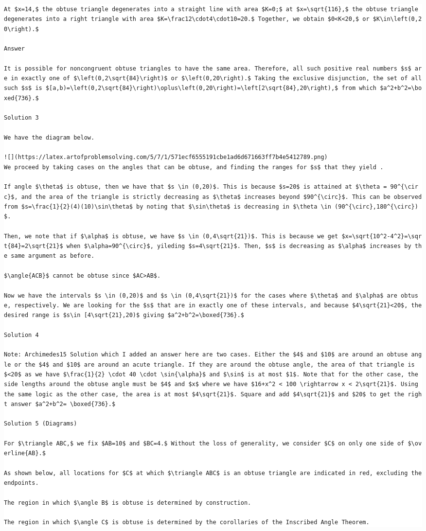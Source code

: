     At $x=14,$ the obtuse triangle degenerates into a straight line with area $K=0;$ at $x=\sqrt{116},$ the obtuse triangle degenerates into a right triangle with area $K=\frac12\cdot4\cdot10=20.$ Together, we obtain $0<K<20,$ or $K\in\left(0,20\right).$

    Answer

    It is possible for noncongruent obtuse triangles to have the same area. Therefore, all such positive real numbers $s$ are in exactly one of $\left(0,2\sqrt{84}\right)$ or $\left(0,20\right).$ Taking the exclusive disjunction, the set of all such $s$ is $[a,b)=\left(0,2\sqrt{84}\right)\oplus\left(0,20\right)=\left[2\sqrt{84},20\right),$ from which $a^2+b^2=\boxed{736}.$

    Solution 3

    We have the diagram below.

    ![](https://latex.artofproblemsolving.com/5/7/1/571ecf6555191cbe1ad6d671663ff7b4e5412789.png)
    We proceed by taking cases on the angles that can be obtuse, and finding the ranges for $s$ that they yield .

    If angle $\theta$ is obtuse, then we have that $s \in (0,20)$. This is because $s=20$ is attained at $\theta = 90^{\circ}$, and the area of the triangle is strictly decreasing as $\theta$ increases beyond $90^{\circ}$. This can be observed from $s=\frac{1}{2}(4)(10)\sin\theta$ by noting that $\sin\theta$ is decreasing in $\theta \in (90^{\circ},180^{\circ})$.

    Then, we note that if $\alpha$ is obtuse, we have $s \in (0,4\sqrt{21})$. This is because we get $x=\sqrt{10^2-4^2}=\sqrt{84}=2\sqrt{21}$ when $\alpha=90^{\circ}$, yileding $s=4\sqrt{21}$. Then, $s$ is decreasing as $\alpha$ increases by the same argument as before.

    $\angle{ACB}$ cannot be obtuse since $AC>AB$.

    Now we have the intervals $s \in (0,20)$ and $s \in (0,4\sqrt{21})$ for the cases where $\theta$ and $\alpha$ are obtuse, respectively. We are looking for the $s$ that are in exactly one of these intervals, and because $4\sqrt{21}<20$, the desired range is $s\in [4\sqrt{21},20)$ giving $a^2+b^2=\boxed{736}.$

    Solution 4

    Note: Archimedes15 Solution which I added an answer here are two cases. Either the $4$ and $10$ are around an obtuse angle or the $4$ and $10$ are around an acute triangle. If they are around the obtuse angle, the area of that triangle is $<20$ as we have $\frac{1}{2} \cdot 40 \cdot \sin{\alpha}$ and $\sin$ is at most $1$. Note that for the other case, the side lengths around the obtuse angle must be $4$ and $x$ where we have $16+x^2 < 100 \rightarrow x < 2\sqrt{21}$. Using the same logic as the other case, the area is at most $4\sqrt{21}$. Square and add $4\sqrt{21}$ and $20$ to get the right answer $a^2+b^2= \boxed{736}.$

    Solution 5 (Diagrams)

    For $\triangle ABC,$ we fix $AB=10$ and $BC=4.$ Without the loss of generality, we consider $C$ on only one side of $\overline{AB}.$

    As shown below, all locations for $C$ at which $\triangle ABC$ is an obtuse triangle are indicated in red, excluding the endpoints.

    The region in which $\angle B$ is obtuse is determined by construction.

    The region in which $\angle C$ is obtuse is determined by the corollaries of the Inscribed Angle Theorem.
